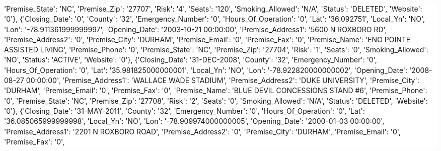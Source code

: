 'Premise_State': 'NC',
'Premise_Zip': '27707',
'Risk': '4',
'Seats': '120',
'Smoking_Allowed': 'N/A',
'Status': 'DELETED',
'Website': '0'},
{'Closing_Date': '0',
'County': '32',
'Emergency_Number': '0',
'Hours_Of_Operation': '0',
'Lat': '36.092751',
'Local_Yn': 'NO',
'Lon': '-78.911361999999997',
'Opening_Date': '2003-10-21 00:00:00',
'Premise_Address1': '5600 N ROXBORO RD',
'Premise_Address2': '0',
'Premise_City': 'DURHAM',
'Premise_Email': '0',
'Premise_Fax': '0',
'Premise_Name': 'ENO POINTE ASSISTED LIVING',
'Premise_Phone': '0',
'Premise_State': 'NC',
'Premise_Zip': '27704',
'Risk': '1',
'Seats': '0',
'Smoking_Allowed': 'NO',
'Status': 'ACTIVE',
'Website': '0'},
{'Closing_Date': '31-DEC-2008',
'County': '32',
'Emergency_Number': '0',
'Hours_Of_Operation': '0',
'Lat': '35.981825000000001',
'Local_Yn': 'NO',
'Lon': '-78.922820000000002',
'Opening_Date': '2008-08-27 00:00:00',
'Premise_Address1': 'WALLACE WADE STADIUM',
'Premise_Address2': 'DUKE UNIVERSITY',
'Premise_City': 'DURHAM',
'Premise_Email': '0',
'Premise_Fax': '0',
'Premise_Name': 'BLUE DEVIL CONCESSIONS STAND #6',
'Premise_Phone': '0',
'Premise_State': 'NC',
'Premise_Zip': '27708',
'Risk': '2',
'Seats': '0',
'Smoking_Allowed': 'N/A',
'Status': 'DELETED',
'Website': '0'},
{'Closing_Date': '31-MAY-2011',
'County': '32',
'Emergency_Number': '0',
'Hours_Of_Operation': '0',
'Lat': '36.085065999999998',
'Local_Yn': 'NO',
'Lon': '-78.909974000000005',
'Opening_Date': '2000-01-03 00:00:00',
'Premise_Address1': '2201 N ROXBORO ROAD',
'Premise_Address2': '0',
'Premise_City': 'DURHAM',
'Premise_Email': '0',
'Premise_Fax': '0',